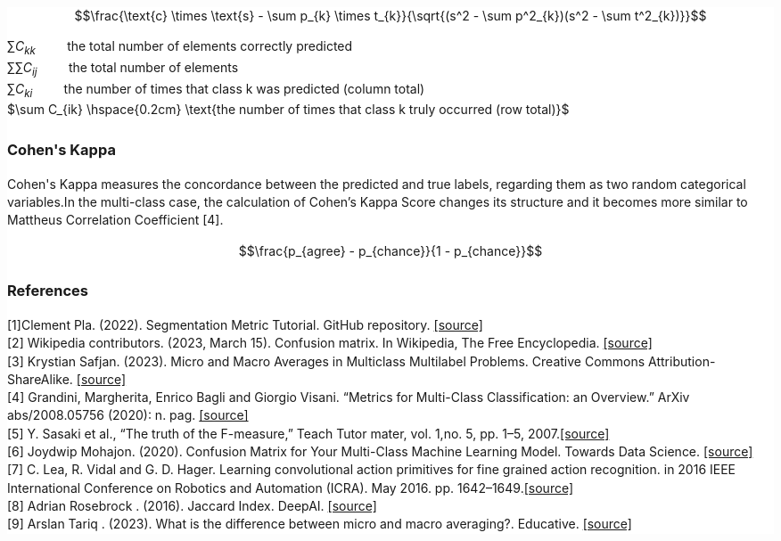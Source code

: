 ```math
\frac{\text{c} \times \text{s} - \sum p_{k} \times t_{k}}{\sqrt{(s^2 - \sum p^2_{k})(s^2 - \sum t^2_{k})}}
```


$\sum C_{kk} \hspace{1cm} \text{the total number of elements correctly predicted}$ <br>
$\sum \sum C_{ij} \hspace{1cm} \text{the total number of elements}$ <br>
$\sum C_{ki} \hspace{1cm} \text{the number of times that class k was predicted (column total)}$ <br>
$\sum C_{ik} \hspace{0.2cm} \text{the number of times that class k truly occurred (row total)}$ <br>

### Cohen's Kappa

Cohen's Kappa measures the concordance between the predicted and true labels, regarding them as two random categorical variables.In the multi-class case, the calculation of Cohen’s Kappa Score changes its structure and it becomes more similar to
Mattheus Correlation Coefficient [4].

```math
\frac{p_{agree} - p_{chance}}{1 - p_{chance}}
```

### References
[1]Clement Pla. (2022). Segmentation Metric Tutorial. GitHub repository. <a href="https://github.com/ClementPla/SegmentationMetricTutorial/tree/main/src/assets/images">[source]</a><br>
[2] Wikipedia contributors. (2023, March 15). Confusion matrix. In Wikipedia, The Free Encyclopedia.
<a href="https://en.wikipedia.org/wiki/Confusion_matrix">[source]</a><br>
[3] Krystian Safjan. (2023). Micro and Macro Averages in Multiclass Multilabel Problems. Creative Commons Attribution-ShareAlike.
<a href="https://safjan.com/micro-and-macro-averages-in-multiclass-multilabel-problems/">[source]</a><br>
[4] Grandini, Margherita, Enrico Bagli and Giorgio Visani. “Metrics for Multi-Class Classification: an Overview.” ArXiv abs/2008.05756 (2020): n. pag. <a href="https://arxiv.org/pdf/2008.05756.pdf">[source]</a><br>
[5] Y. Sasaki et al., “The truth of the F-measure,” Teach Tutor mater, vol. 1,no. 5, pp. 1–5, 2007.<a href="https://www.cs.odu.edu/~mukka/cs795sum11dm/Lecturenotes/Day3/F-measure-YS-26Oct07.pdf">[source]</a><br>
[6] Joydwip Mohajon. (2020). Confusion Matrix for Your Multi-Class Machine Learning Model. Towards Data Science.
<a href="https://towardsdatascience.com/confusion-matrix-for-your-multi-class-machine-learning-model-ff9aa3bf7826#:~:text=Specificity%3A%20It%20tells%20you%20what,recall%20into%20a%20single%20measure">[source]</a><br>
[7] C. Lea, R. Vidal and G. D. Hager. Learning convolutional action primitives for fine grained action recognition. in 2016 IEEE International Conference on Robotics and Automation (ICRA). May 2016. pp. 1642–1649.<a href="https://jhu.pure.elsevier.com/en/publications/learning-convolutional-action-primitives-for-fine-grained-action-">[source]</a><br>
[8] Adrian Rosebrock . (2016). Jaccard Index. DeepAI.
<a href="https://deepai.org/machine-learning-glossary-and-terms/jaccard-index">[source]</a><br>
[9] Arslan Tariq . (2023). What is the difference between micro and macro averaging?. Educative.
<a href="https://www.educative.io/answers/what-is-the-difference-between-micro-and-macro-averaging">[source]</a><br>
